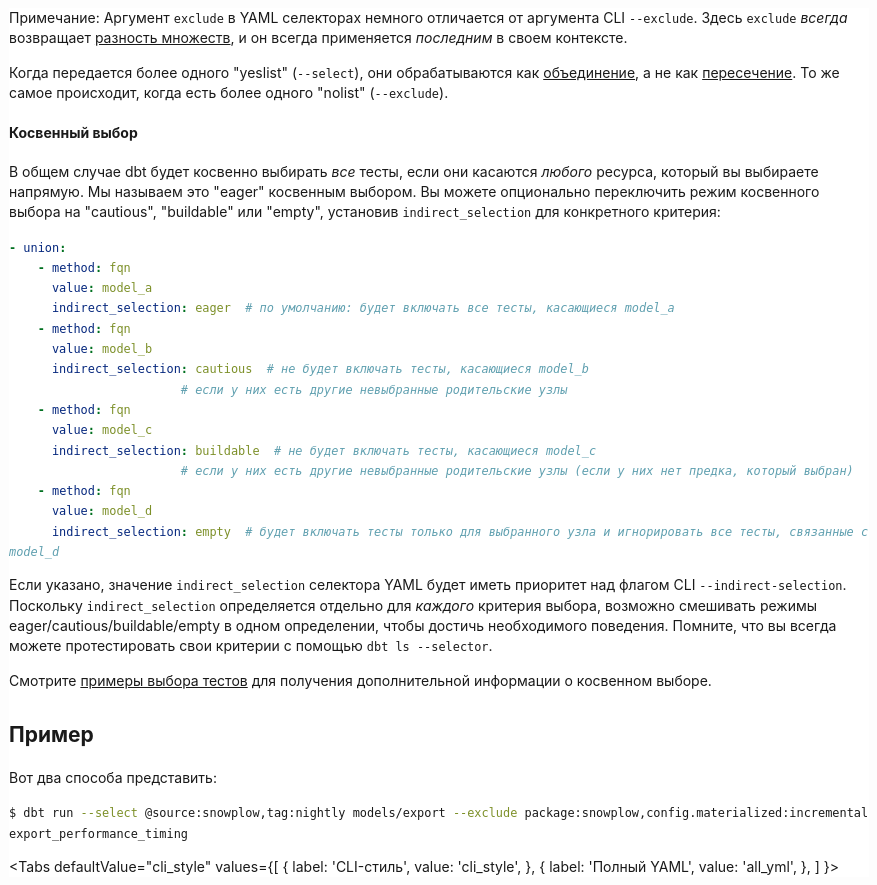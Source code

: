 Примечание: Аргумент `exclude` в YAML селекторах немного отличается от аргумента CLI `--exclude`. Здесь `exclude` _всегда_ возвращает [разность множеств](https://en.wikipedia.org/wiki/Complement_(set_theory)), и он всегда применяется _последним_ в своем контексте.

Когда передается более одного "yeslist" (`--select`), они обрабатываются как [объединение](/reference/node-selection/set-operators#unions), а не как [пересечение](/reference/node-selection/set-operators#intersections). То же самое происходит, когда есть более одного "nolist" (`--exclude`).

#### Косвенный выбор

В общем случае dbt будет косвенно выбирать _все_ тесты, если они касаются _любого_ ресурса, который вы выбираете напрямую. Мы называем это "eager" косвенным выбором. Вы можете опционально переключить режим косвенного выбора на "cautious", "buildable" или "empty", установив `indirect_selection` для конкретного критерия:

```yml
- union:
    - method: fqn
      value: model_a
      indirect_selection: eager  # по умолчанию: будет включать все тесты, касающиеся model_a
    - method: fqn
      value: model_b
      indirect_selection: cautious  # не будет включать тесты, касающиеся model_b
                        # если у них есть другие невыбранные родительские узлы
    - method: fqn
      value: model_c
      indirect_selection: buildable  # не будет включать тесты, касающиеся model_c
                        # если у них есть другие невыбранные родительские узлы (если у них нет предка, который выбран)
    - method: fqn
      value: model_d
      indirect_selection: empty  # будет включать тесты только для выбранного узла и игнорировать все тесты, связанные с model_d
```

Если указано, значение `indirect_selection` селектора YAML будет иметь приоритет над флагом CLI `--indirect-selection`. Поскольку `indirect_selection` определяется отдельно для _каждого_ критерия выбора, возможно смешивать режимы eager/cautious/buildable/empty в одном определении, чтобы достичь необходимого поведения. Помните, что вы всегда можете протестировать свои критерии с помощью `dbt ls --selector`.

Смотрите [примеры выбора тестов](/reference/node-selection/test-selection-examples) для получения дополнительной информации о косвенном выборе.

## Пример

Вот два способа представить:

```bash
$ dbt run --select @source:snowplow,tag:nightly models/export --exclude package:snowplow,config.materialized:incremental export_performance_timing
```

<Tabs
  defaultValue="cli_style"
  values={[
    { label: 'CLI-стиль', value: 'cli_style', },
    { label: 'Полный YAML', value: 'all_yml', },
  ]
}>
